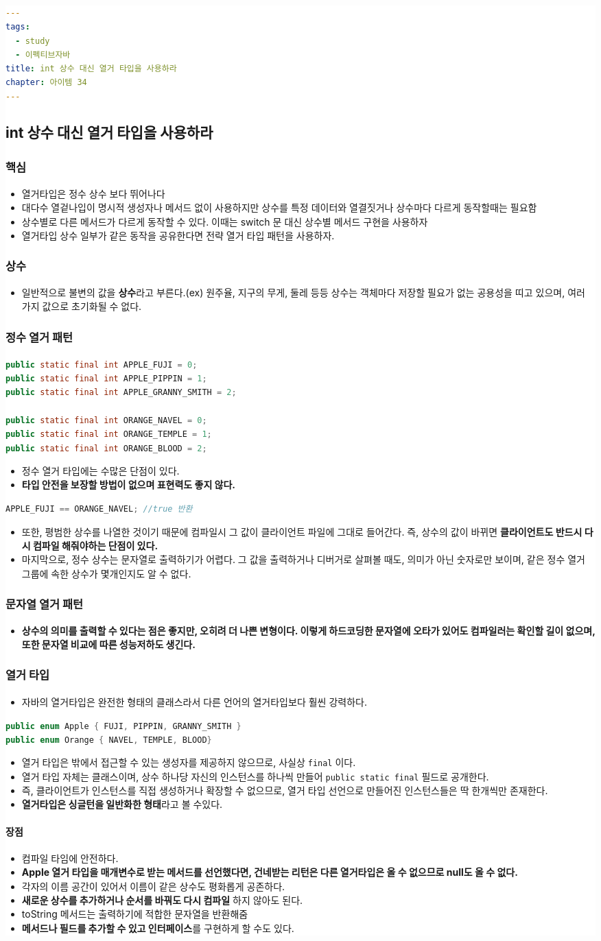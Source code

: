 ```yaml
---
tags:
  - study
  - 이펙티브자바
title: int 상수 대신 열거 타입을 사용하라
chapter: 아이템 34
---
```

## int 상수 대신 열거 타입을 사용하라

### 핵심
- 열거타입은 정수 상수 보다 뛰어나다
- 대다수 열겉나입이 명시적 생성자나 메서드 없이 사용하지만 상수를 특정 데이터와 열결짓거나 상수마다 다르게 동작할때는 필요함
- 상수별로 다른 메서드가 다르게 동작할 수 있다. 이때는 switch 문 대신 상수별 메서드 구현을 사용하자
- 열거타입 상수 일부가 같은 동작을 공유한다면 전략 열거 타입 패턴을 사용하자.

### 상수
- 일반적으로 불변의 값을 **상수**라고 부른다.(ex) 원주율, 지구의 무게, 둘레 등등 상수는 객체마다 저장할 필요가 없는 공용성을 띠고 있으며, 여러 가지 값으로 초기화될 수 없다.

### 정수 열거 패턴
```java
public static final int APPLE_FUJI = 0;
public static final int APPLE_PIPPIN = 1;
public static final int APPLE_GRANNY_SMITH = 2;

public static final int ORANGE_NAVEL = 0;
public static final int ORANGE_TEMPLE = 1;
public static final int ORANGE_BLOOD = 2;
```
- 정수 열거 타입에는 수많은 단점이 있다.
- **타입 안전을 보장할 방법이 없으며 표현력도 좋지 않다.**
```java
APPLE_FUJI == ORANGE_NAVEL; //true 반환
```
- 또한, 평범한 상수를 나열한 것이기 때문에 컴파일시 그 값이 클라이언트 파일에 그대로 들어간다. 즉, 상수의 값이 바뀌면 **클라이언트도 반드시 다시 컴파일 해줘야하는 단점이 있다.**
- 마지막으로, 정수 상수는 문자열로 출력하기가 어렵다. 그 값을 출력하거나 디버거로 살펴볼 때도, 의미가 아닌 숫자로만 보이며, 같은 정수 열거 그룹에 속한 상수가 몇개인지도 알 수 없다.
### 문자열 열거 패턴
- **상수의 의미를 출력할 수 있다는 점은 좋지만, 오히려 더 나쁜 변형이다. 이렇게 하드코딩한 문자열에 오타가 있어도 컴파일러는 확인할 길이 없으며, 또한 문자열 비교에 따른 성능저하도 생긴다.**

### 열거 타입
- 자바의 열거타입은 완전한 형태의 클래스라서 다른 언어의 열거타입보다 훨씬 강력하다.
```java
public enum Apple { FUJI, PIPPIN, GRANNY_SMITH }
public enum Orange { NAVEL, TEMPLE, BLOOD}
```
- 열거 타입은 밖에서 접근할 수 있는 생성자를 제공하지 않으므로, 사실상 `final` 이다.
- 열거 타입 자체는 클래스이며, 상수 하나당 자신의 인스턴스를 하나씩 만들어 `public static final` 필드로 공개한다.
- 즉, 클라이언트가 인스턴스를 직접 생성하거나 확장할 수 없으므로, 열거 타입 선언으로 만들어진 인스턴스들은 딱 한개씩만 존재한다.
- **열거타입은 싱글턴을 일반화한 형태**라고 볼 수있다.
#### 장점
- 컴파일 타임에 안전하다. 
- **Apple 열거 타입을 매개변수로 받는 메서드를 선언했다면, 건네받는 리턴은 다른 열거타입은 올 수 없으므로 null도 올 수 없다.**
- 각자의 이름 공간이 있어서 이름이 같은 상수도 평화롭게 공존하다.
- **새로운 상수를 추가하거나 순서를 바꿔도 다시 컴파일** 하지 않아도 된다.
- toString 메서드는 출력하기에 적합한 문자열을 반환해줌
- **메서드나 필드를 추가할 수 있고 인터페이스**를 구현하게 할 수도 있다.
